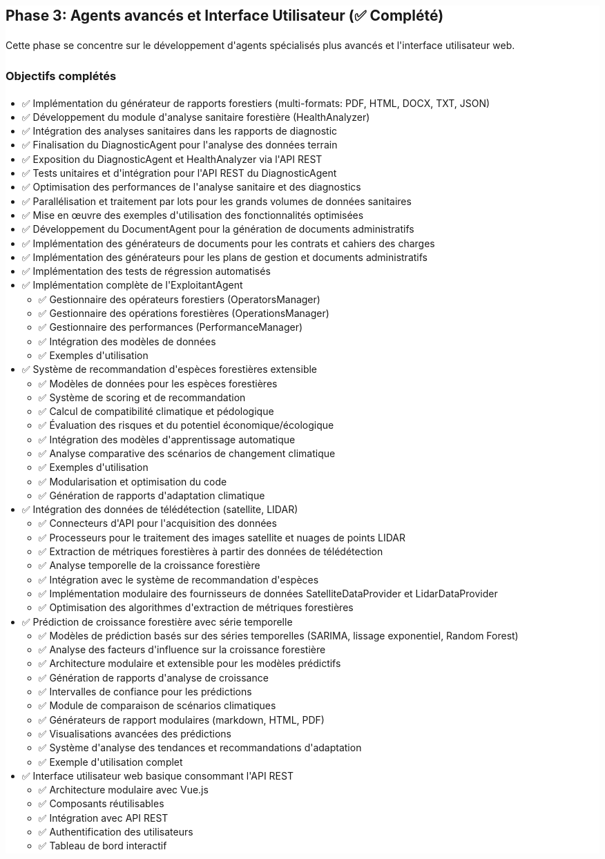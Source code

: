 ## Phase 3: Agents avancés et Interface Utilisateur (✅ Complété)

Cette phase se concentre sur le développement d'agents spécialisés plus avancés et l'interface utilisateur web.

### Objectifs complétés

- ✅ Implémentation du générateur de rapports forestiers (multi-formats: PDF, HTML, DOCX, TXT, JSON)
- ✅ Développement du module d'analyse sanitaire forestière (HealthAnalyzer)
- ✅ Intégration des analyses sanitaires dans les rapports de diagnostic
- ✅ Finalisation du DiagnosticAgent pour l'analyse des données terrain
- ✅ Exposition du DiagnosticAgent et HealthAnalyzer via l'API REST
- ✅ Tests unitaires et d'intégration pour l'API REST du DiagnosticAgent
- ✅ Optimisation des performances de l'analyse sanitaire et des diagnostics
- ✅ Parallélisation et traitement par lots pour les grands volumes de données sanitaires
- ✅ Mise en œuvre des exemples d'utilisation des fonctionnalités optimisées
- ✅ Développement du DocumentAgent pour la génération de documents administratifs
- ✅ Implémentation des générateurs de documents pour les contrats et cahiers des charges
- ✅ Implémentation des générateurs pour les plans de gestion et documents administratifs
- ✅ Implémentation des tests de régression automatisés
- ✅ Implémentation complète de l'ExploitantAgent
    - ✅ Gestionnaire des opérateurs forestiers (OperatorsManager)
    - ✅ Gestionnaire des opérations forestières (OperationsManager)
    - ✅ Gestionnaire des performances (PerformanceManager)
    - ✅ Intégration des modèles de données
    - ✅ Exemples d'utilisation
- ✅ Système de recommandation d'espèces forestières extensible
    - ✅ Modèles de données pour les espèces forestières
    - ✅ Système de scoring et de recommandation
    - ✅ Calcul de compatibilité climatique et pédologique
    - ✅ Évaluation des risques et du potentiel économique/écologique
    - ✅ Intégration des modèles d'apprentissage automatique
    - ✅ Analyse comparative des scénarios de changement climatique
    - ✅ Exemples d'utilisation
    - ✅ Modularisation et optimisation du code
    - ✅ Génération de rapports d'adaptation climatique
- ✅ Intégration des données de télédétection (satellite, LIDAR)
    - ✅ Connecteurs d'API pour l'acquisition des données
    - ✅ Processeurs pour le traitement des images satellite et nuages de points LIDAR
    - ✅ Extraction de métriques forestières à partir des données de télédétection
    - ✅ Analyse temporelle de la croissance forestière
    - ✅ Intégration avec le système de recommandation d'espèces
    - ✅ Implémentation modulaire des fournisseurs de données SatelliteDataProvider et LidarDataProvider
    - ✅ Optimisation des algorithmes d'extraction de métriques forestières
- ✅ Prédiction de croissance forestière avec série temporelle
    - ✅ Modèles de prédiction basés sur des séries temporelles (SARIMA, lissage exponentiel, Random Forest)
    - ✅ Analyse des facteurs d'influence sur la croissance forestière
    - ✅ Architecture modulaire et extensible pour les modèles prédictifs
    - ✅ Génération de rapports d'analyse de croissance
    - ✅ Intervalles de confiance pour les prédictions
    - ✅ Module de comparaison de scénarios climatiques
    - ✅ Générateurs de rapport modulaires (markdown, HTML, PDF)
    - ✅ Visualisations avancées des prédictions
    - ✅ Système d'analyse des tendances et recommandations d'adaptation
    - ✅ Exemple d'utilisation complet
- ✅ Interface utilisateur web basique consommant l'API REST
    - ✅ Architecture modulaire avec Vue.js
    - ✅ Composants réutilisables
    - ✅ Intégration avec API REST
    - ✅ Authentification des utilisateurs
    - ✅ Tableau de bord interactif